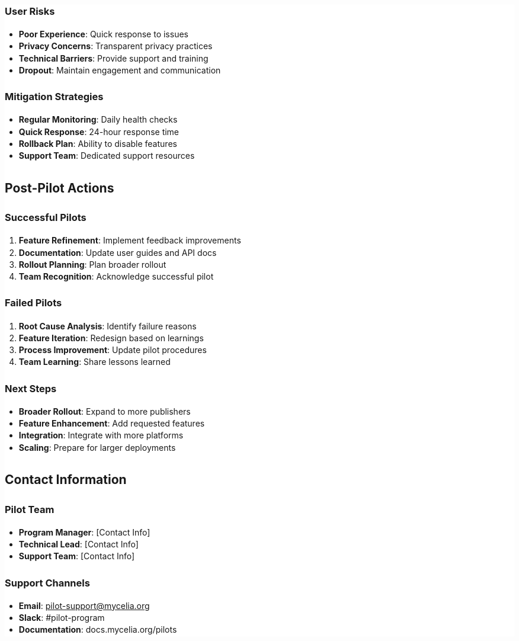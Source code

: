 ### User Risks
- **Poor Experience**: Quick response to issues
- **Privacy Concerns**: Transparent privacy practices
- **Technical Barriers**: Provide support and training
- **Dropout**: Maintain engagement and communication

### Mitigation Strategies
- **Regular Monitoring**: Daily health checks
- **Quick Response**: 24-hour response time
- **Rollback Plan**: Ability to disable features
- **Support Team**: Dedicated support resources

## Post-Pilot Actions

### Successful Pilots
1. **Feature Refinement**: Implement feedback improvements
2. **Documentation**: Update user guides and API docs
3. **Rollout Planning**: Plan broader rollout
4. **Team Recognition**: Acknowledge successful pilot

### Failed Pilots
1. **Root Cause Analysis**: Identify failure reasons
2. **Feature Iteration**: Redesign based on learnings
3. **Process Improvement**: Update pilot procedures
4. **Team Learning**: Share lessons learned

### Next Steps
- **Broader Rollout**: Expand to more publishers
- **Feature Enhancement**: Add requested features
- **Integration**: Integrate with more platforms
- **Scaling**: Prepare for larger deployments

## Contact Information

### Pilot Team
- **Program Manager**: [Contact Info]
- **Technical Lead**: [Contact Info]
- **Support Team**: [Contact Info]

### Support Channels
- **Email**: pilot-support@mycelia.org
- **Slack**: #pilot-program
- **Documentation**: docs.mycelia.org/pilots
